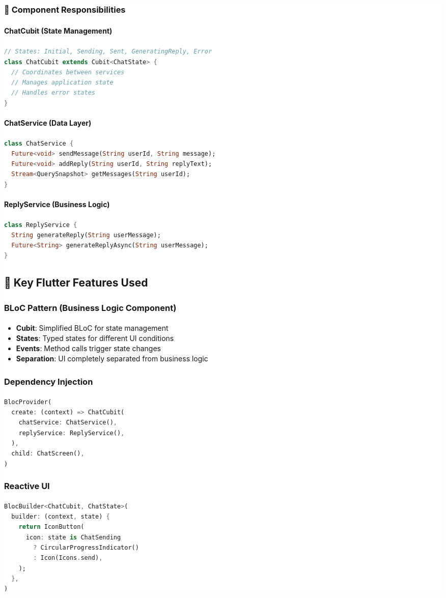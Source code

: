 ### 🧩 **Component Responsibilities**

#### **ChatCubit** (State Management)
```dart
// States: Initial, Sending, Sent, GeneratingReply, Error
class ChatCubit extends Cubit<ChatState> {
  // Coordinates between services
  // Manages application state
  // Handles error states
}
```

#### **ChatService** (Data Layer)
```dart
class ChatService {
  Future<void> sendMessage(String userId, String message);
  Future<void> addReply(String userId, String replyText);
  Stream<QuerySnapshot> getMessages(String userId);
}
```

#### **ReplyService** (Business Logic)
```dart
class ReplyService {
  String generateReply(String userMessage);
  Future<String> generateReplyAsync(String userMessage);
}
```

## 🎯 **Key Flutter Features Used**

### **BLoC Pattern (Business Logic Component)**
- **Cubit**: Simplified BLoC for state management
- **States**: Typed states for different UI conditions
- **Events**: Method calls trigger state changes
- **Separation**: UI completely separated from business logic

### **Dependency Injection**
```dart
BlocProvider(
  create: (context) => ChatCubit(
    chatService: ChatService(),
    replyService: ReplyService(),
  ),
  child: ChatScreen(),
)
```

### **Reactive UI**
```dart
BlocBuilder<ChatCubit, ChatState>(
  builder: (context, state) {
    return IconButton(
      icon: state is ChatSending
        ? CircularProgressIndicator()
        : Icon(Icons.send),
    );
  },
)
```
